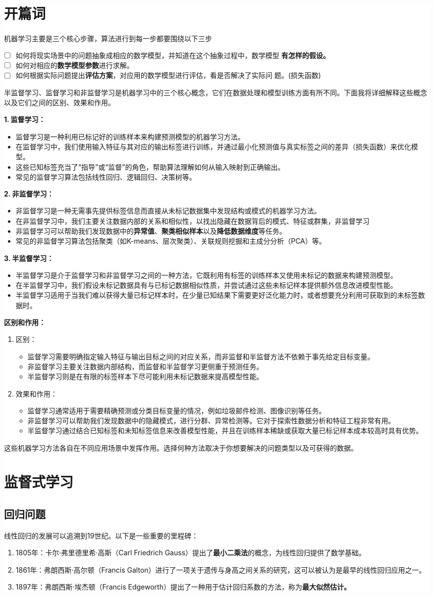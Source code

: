 #  开篇词

机器学习主要是三个核心步骤，算法进行到每一步都要围绕以下三步

- [ ] 如何将现实场景中的问题抽象成相应的数学模型，并知道在这个抽象过程中，数学模型
   **有怎样的假设。**
- [ ] 如何对相应的**数学模型参数**进行求解。
- [ ] 如何根据实际问题提出**评估方案**，对应用的数学模型进行评估，看是否解决了实际问
题。(损失函数)

半监督学习、监督学习和非监督学习是机器学习中的三个核心概念，它们在数据处理和模型训练方面有所不同。下面我将详细解释这些概念以及它们之间的区别、效果和作用。

**1. 监督学习：**

- 监督学习是一种利用已标记好的训练样本来构建预测模型的机器学习方法。
- 在监督学习中，我们使用输入特征与其对应的输出标签进行训练，并通过最小化预测值与真实标签之间的差异（损失函数）来优化模型。
- 这些已知标签充当了“指导”或“监督”的角色，帮助算法理解如何从输入映射到正确输出。
- 常见的监督学习算法包括线性回归、逻辑回归、决策树等。

**2. 非监督学习：**
- 非监督学习是一种无需事先提供标签信息而直接从未标记数据集中发现结构或模式的机器学习方法。
- 在非监督学习中，我们主要关注数据内部的关系和相似性，以找出隐藏在数据背后的模式、特征或群集，非监督学习
- 非监督学习可以帮助我们发现数据中的**异常值**、**聚类相似样本**以及**降低数据维度**等任务。
- 常见的非监督学习算法包括聚类（如K-means、层次聚类）、关联规则挖掘和主成分分析（PCA）等。

**3. 半监督学习：**
- 半监督学习是介于监督学习和非监督学习之间的一种方法，它既利用有标签的训练样本又使用未标记的数据来构建预测模型。
- 在半监督学习中，我们假设未标记数据具有与已标记数据相似性质，并尝试通过这些未标记样本提供额外信息改进模型性能。
- 半监督学习适用于当我们难以获得大量已标记样本时，在少量已知结果下需要更好泛化能力时，或者想要充分利用可获取到的未标签数据时。

**区别和作用：**
1. 区别：
   - 监督学习需要明确指定输入特征与输出目标之间的对应关系，而非监督和半监督方法不依赖于事先给定目标变量。
   - 非监督学习主要关注数据内部结构，而监督和半监督学习更侧重于预测任务。
   - 半监督学习则是在有限的标签样本下尽可能利用未标记数据来提高模型性能。

2. 效果和作用：
   - 监督学习通常适用于需要精确预测或分类目标变量的情况，例如垃圾邮件检测、图像识别等任务。
   - 非监督学习可以帮助我们发现数据中的隐藏模式，进行分群、异常检测等。它对于探索性数据分析和特征工程非常有用。
   - 半监督学习通过结合已知标签和未知标签信息来改善模型性能，并且在训练样本稀缺或获取大量已标记样本成本较高时具有优势。

这些机器学习方法各自在不同应用场景中发挥作用。选择何种方法取决于你想要解决的问题类型以及可获得的数据。

# 监督式学习

## 回归问题

线性回归的发展可以追溯到19世纪。以下是一些重要的里程碑：

1. 1805年：卡尔·弗里德里希·高斯（Carl Friedrich Gauss）提出了**最小二乘法**的概念，为线性回归提供了数学基础。

2. 1861年：弗朗西斯·高尔顿（Francis Galton）进行了一项关于遗传与身高之间关系的研究，这可以被认为是最早的线性回归应用之一。

3. 1897年：弗朗西斯·埃杰顿（Francis Edgeworth）提出了一种用于估计回归系数的方法，称为**最大似然估计。**

